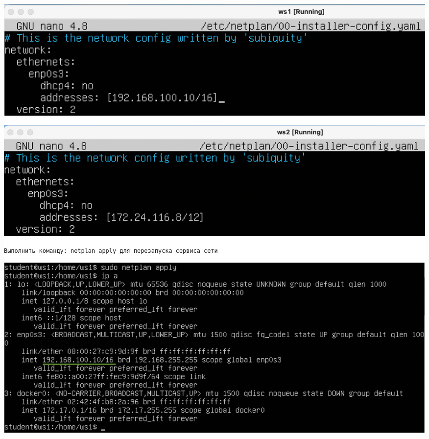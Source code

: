 ![](../src/images/2-2.0-2-ws1.png)

![](../src/images/2-2.0-2-ws2.png)

    Выполнить команду: netplan apply для перезапуска сервиса сети

![](../src/images/2-2.0-3-ws1.png)
